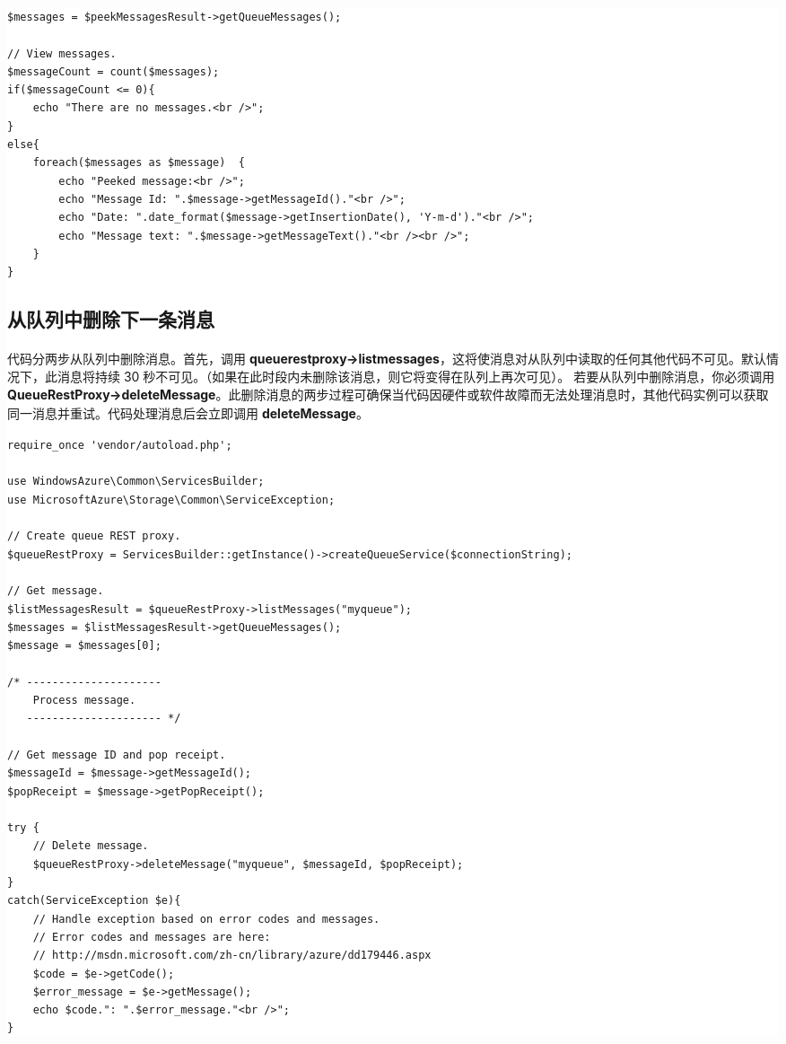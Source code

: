 	$messages = $peekMessagesResult->getQueueMessages();

	// View messages.
	$messageCount = count($messages);
	if($messageCount <= 0){
		echo "There are no messages.<br />";
	}
	else{
		foreach($messages as $message)	{
			echo "Peeked message:<br />";
			echo "Message Id: ".$message->getMessageId()."<br />";
			echo "Date: ".date_format($message->getInsertionDate(), 'Y-m-d')."<br />";
			echo "Message text: ".$message->getMessageText()."<br /><br />";
		}
	}

## 从队列中删除下一条消息

代码分两步从队列中删除消息。首先，调用 **queuerestproxy->listmessages**，这将使消息对从队列中读取的任何其他代码不可见。默认情况下，此消息将持续 30 秒不可见。（如果在此时段内未删除该消息，则它将变得在队列上再次可见）。 若要从队列中删除消息，你必须调用 **QueueRestProxy->deleteMessage**。此删除消息的两步过程可确保当代码因硬件或软件故障而无法处理消息时，其他代码实例可以获取同一消息并重试。代码处理消息后会立即调用 **deleteMessage**。

	require_once 'vendor/autoload.php';

	use WindowsAzure\Common\ServicesBuilder;
	use MicrosoftAzure\Storage\Common\ServiceException;

	// Create queue REST proxy.
	$queueRestProxy = ServicesBuilder::getInstance()->createQueueService($connectionString);

	// Get message.
	$listMessagesResult = $queueRestProxy->listMessages("myqueue");
	$messages = $listMessagesResult->getQueueMessages();
	$message = $messages[0];

	/* ---------------------
		Process message.
	   --------------------- */

	// Get message ID and pop receipt.
	$messageId = $message->getMessageId();
	$popReceipt = $message->getPopReceipt();

	try	{
		// Delete message.
		$queueRestProxy->deleteMessage("myqueue", $messageId, $popReceipt);
	}
	catch(ServiceException $e){
		// Handle exception based on error codes and messages.
		// Error codes and messages are here:
		// http://msdn.microsoft.com/zh-cn/library/azure/dd179446.aspx
		$code = $e->getCode();
		$error_message = $e->getMessage();
		echo $code.": ".$error_message."<br />";
	}


[download]: /documentation/articles/php-download-sdk/
[require\_once]: http://www.php.net/manual/en/function.require-once.php
[Azure Portal]: https://portal.azure.cn